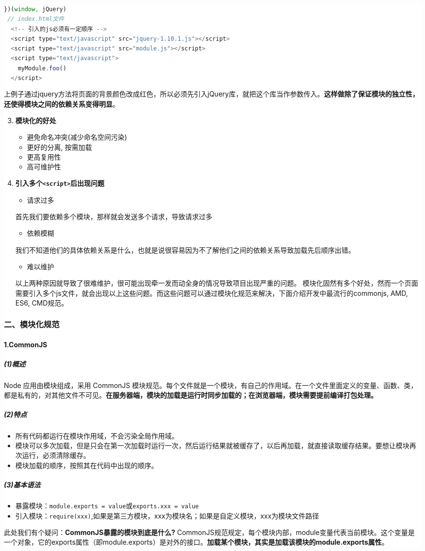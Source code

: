    ```javascript
   })(window, jQuery)
    // index.html文件
     <!-- 引入的js必须有一定顺序 -->
     <script type="text/javascript" src="jquery-1.10.1.js"></script>
     <script type="text/javascript" src="module.js"></script>
     <script type="text/javascript">
       myModule.foo()
     </script>
   ```

   上例子通过jquery方法将页面的背景颜色改成红色，所以必须先引入jQuery库，就把这个库当作参数传入。**这样做除了保证模块的独立性，还使得模块之间的依赖关系变得明显**。

3. **模块化的好处**

   - 避免命名冲突(减少命名空间污染)
   - 更好的分离, 按需加载
   - 更高复用性
   - 高可维护性

4. **引入多个`<script>`后出现问题**

   - 请求过多

   首先我们要依赖多个模块，那样就会发送多个请求，导致请求过多

   - 依赖模糊

   我们不知道他们的具体依赖关系是什么，也就是说很容易因为不了解他们之间的依赖关系导致加载先后顺序出错。

   - 难以维护

   以上两种原因就导致了很难维护，很可能出现牵一发而动全身的情况导致项目出现严重的问题。
   模块化固然有多个好处，然而一个页面需要引入多个js文件，就会出现以上这些问题。而这些问题可以通过模块化规范来解决，下面介绍开发中最流行的commonjs, AMD, ES6, CMD规范。

### 二、模块化规范

#### 1.CommonJS

##### (1)概述

Node 应用由模块组成，采用 CommonJS 模块规范。每个文件就是一个模块，有自己的作用域。在一个文件里面定义的变量、函数、类，都是私有的，对其他文件不可见。**在服务器端，模块的加载是运行时同步加载的；在浏览器端，模块需要提前编译打包处理。**

##### (2)特点

- 所有代码都运行在模块作用域，不会污染全局作用域。
- 模块可以多次加载，但是只会在第一次加载时运行一次，然后运行结果就被缓存了，以后再加载，就直接读取缓存结果。要想让模块再次运行，必须清除缓存。
- 模块加载的顺序，按照其在代码中出现的顺序。

##### (3)基本语法

- 暴露模块：`module.exports = value`或`exports.xxx = value`
- 引入模块：`require(xxx)`,如果是第三方模块，xxx为模块名；如果是自定义模块，xxx为模块文件路径

此处我们有个疑问：**CommonJS暴露的模块到底是什么?** CommonJS规范规定，每个模块内部，module变量代表当前模块。这个变量是一个对象，它的exports属性（即module.exports）是对外的接口。**加载某个模块，其实是加载该模块的module.exports属性**。
